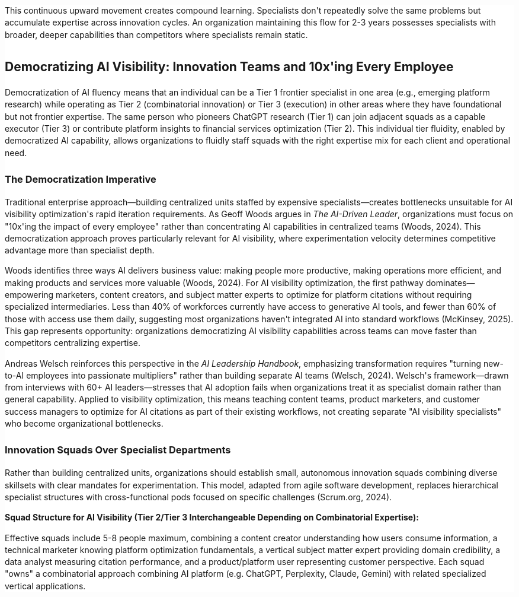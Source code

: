 This continuous upward movement creates compound learning. Specialists don't repeatedly solve the same problems but accumulate expertise across innovation cycles. An organization maintaining this flow for 2-3 years possesses specialists with broader, deeper capabilities than competitors where specialists remain static.

## Democratizing AI Visibility: Innovation Teams and 10x'ing Every Employee

Democratization of AI fluency means that an individual can be a Tier 1 frontier specialist in one area (e.g., emerging platform research) while operating as Tier 2 (combinatorial innovation) or Tier 3 (execution) in other areas where they have foundational but not frontier expertise. The same person who pioneers ChatGPT research (Tier 1) can join adjacent squads as a capable executor (Tier 3) or contribute platform insights to financial services optimization (Tier 2). This individual tier fluidity, enabled by democratized AI capability, allows organizations to fluidly staff squads with the right expertise mix for each client and operational need.

### The Democratization Imperative

Traditional enterprise approach—building centralized units staffed by expensive specialists—creates bottlenecks unsuitable for AI visibility optimization's rapid iteration requirements. As Geoff Woods argues in *The AI-Driven Leader*, organizations must focus on "10x'ing the impact of every employee" rather than concentrating AI capabilities in centralized teams (Woods, 2024). This democratization approach proves particularly relevant for AI visibility, where experimentation velocity determines competitive advantage more than specialist depth.

Woods identifies three ways AI delivers business value: making people more productive, making operations more efficient, and making products and services more valuable (Woods, 2024). For AI visibility optimization, the first pathway dominates—empowering marketers, content creators, and subject matter experts to optimize for platform citations without requiring specialized intermediaries. Less than 40% of workforces currently have access to generative AI tools, and fewer than 60% of those with access use them daily, suggesting most organizations haven't integrated AI into standard workflows (McKinsey, 2025). This gap represents opportunity: organizations democratizing AI visibility capabilities across teams can move faster than competitors centralizing expertise.

Andreas Welsch reinforces this perspective in the *AI Leadership Handbook*, emphasizing transformation requires "turning new-to-AI employees into passionate multipliers" rather than building separate AI teams (Welsch, 2024). Welsch's framework—drawn from interviews with 60+ AI leaders—stresses that AI adoption fails when organizations treat it as specialist domain rather than general capability. Applied to visibility optimization, this means teaching content teams, product marketers, and customer success managers to optimize for AI citations as part of their existing workflows, not creating separate "AI visibility specialists" who become organizational bottlenecks.

### Innovation Squads Over Specialist Departments

Rather than building centralized units, organizations should establish small, autonomous innovation squads combining diverse skillsets with clear mandates for experimentation. This model, adapted from agile software development, replaces hierarchical specialist structures with cross-functional pods focused on specific challenges (Scrum.org, 2024).

**Squad Structure for AI Visibility (Tier 2/Tier 3 Interchangeable Depending on Combinatorial Expertise):**

Effective squads include 5-8 people maximum, combining a content creator understanding how users consume information, a technical marketer knowing platform optimization fundamentals, a vertical subject matter expert providing domain credibility, a data analyst measuring citation performance, and a product/platform user representing customer perspective. Each squad "owns" a combinatorial approach combining AI platform (e.g. ChatGPT, Perplexity, Claude, Gemini) with related specialized vertical applications.

